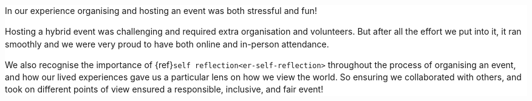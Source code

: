 In our experience organising and hosting an event was both stressful and fun!

Hosting a hybrid event was challenging and required extra organisation and volunteers.
But after all the effort we put into it, it ran smoothly and we were very proud to have both online and in-person attendance. 

We also recognise the importance of {ref}`self reflection<er-self-reflection>` throughout the process of organising an event, and how our lived experiences gave us a particular lens on how we view the world. So ensuring we collaborated with others, and took on different points of view ensured a responsible, inclusive, and fair event! 
